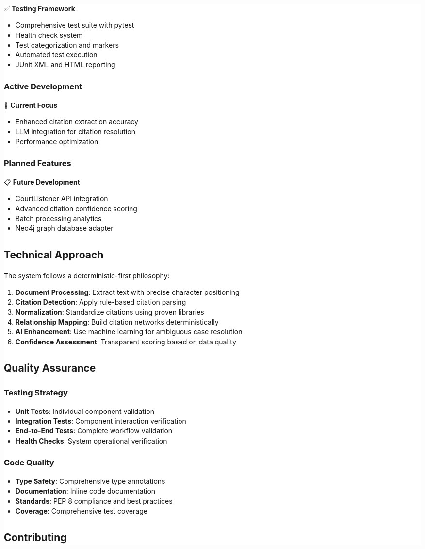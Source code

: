 ✅ **Testing Framework**
- Comprehensive test suite with pytest
- Health check system
- Test categorization and markers
- Automated test execution
- JUnit XML and HTML reporting

### Active Development

🚧 **Current Focus**
- Enhanced citation extraction accuracy
- LLM integration for citation resolution
- Performance optimization

### Planned Features

📋 **Future Development**
- CourtListener API integration
- Advanced citation confidence scoring
- Batch processing analytics
- Neo4j graph database adapter

## Technical Approach

The system follows a deterministic-first philosophy:

1. **Document Processing**: Extract text with precise character positioning
2. **Citation Detection**: Apply rule-based citation parsing
3. **Normalization**: Standardize citations using proven libraries
4. **Relationship Mapping**: Build citation networks deterministically
5. **AI Enhancement**: Use machine learning for ambiguous case resolution
6. **Confidence Assessment**: Transparent scoring based on data quality

## Quality Assurance

### Testing Strategy

- **Unit Tests**: Individual component validation
- **Integration Tests**: Component interaction verification
- **End-to-End Tests**: Complete workflow validation
- **Health Checks**: System operational verification

### Code Quality

- **Type Safety**: Comprehensive type annotations
- **Documentation**: Inline code documentation
- **Standards**: PEP 8 compliance and best practices
- **Coverage**: Comprehensive test coverage

## Contributing
